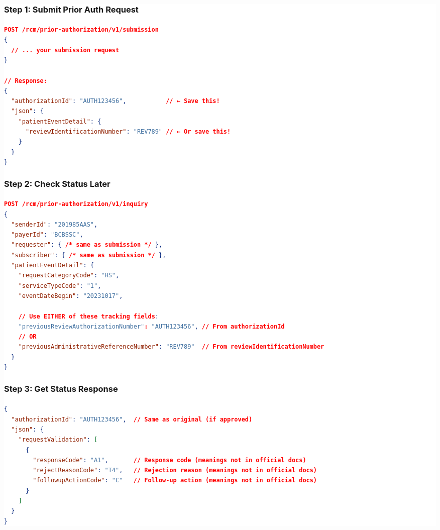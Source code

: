 ### **Step 1: Submit Prior Auth Request**
```json
POST /rcm/prior-authorization/v1/submission
{
  // ... your submission request
}

// Response:
{
  "authorizationId": "AUTH123456",           // ← Save this!
  "json": {
    "patientEventDetail": {
      "reviewIdentificationNumber": "REV789" // ← Or save this!
    }
  }
}
```

### **Step 2: Check Status Later**
```json
POST /rcm/prior-authorization/v1/inquiry
{
  "senderId": "201985AAS",
  "payerId": "BCBSSC",
  "requester": { /* same as submission */ },
  "subscriber": { /* same as submission */ },
  "patientEventDetail": {
    "requestCategoryCode": "HS",
    "serviceTypeCode": "1",
    "eventDateBegin": "20231017",
    
    // Use EITHER of these tracking fields:
    "previousReviewAuthorizationNumber": "AUTH123456", // From authorizationId
    // OR
    "previousAdministrativeReferenceNumber": "REV789"  // From reviewIdentificationNumber
  }
}
```

### **Step 3: Get Status Response**
```json
{
  "authorizationId": "AUTH123456",  // Same as original (if approved)
  "json": {
    "requestValidation": [
      {
        "responseCode": "A1",       // Response code (meanings not in official docs)
        "rejectReasonCode": "T4",   // Rejection reason (meanings not in official docs)
        "followupActionCode": "C"   // Follow-up action (meanings not in official docs)
      }
    ]
  }
}
```